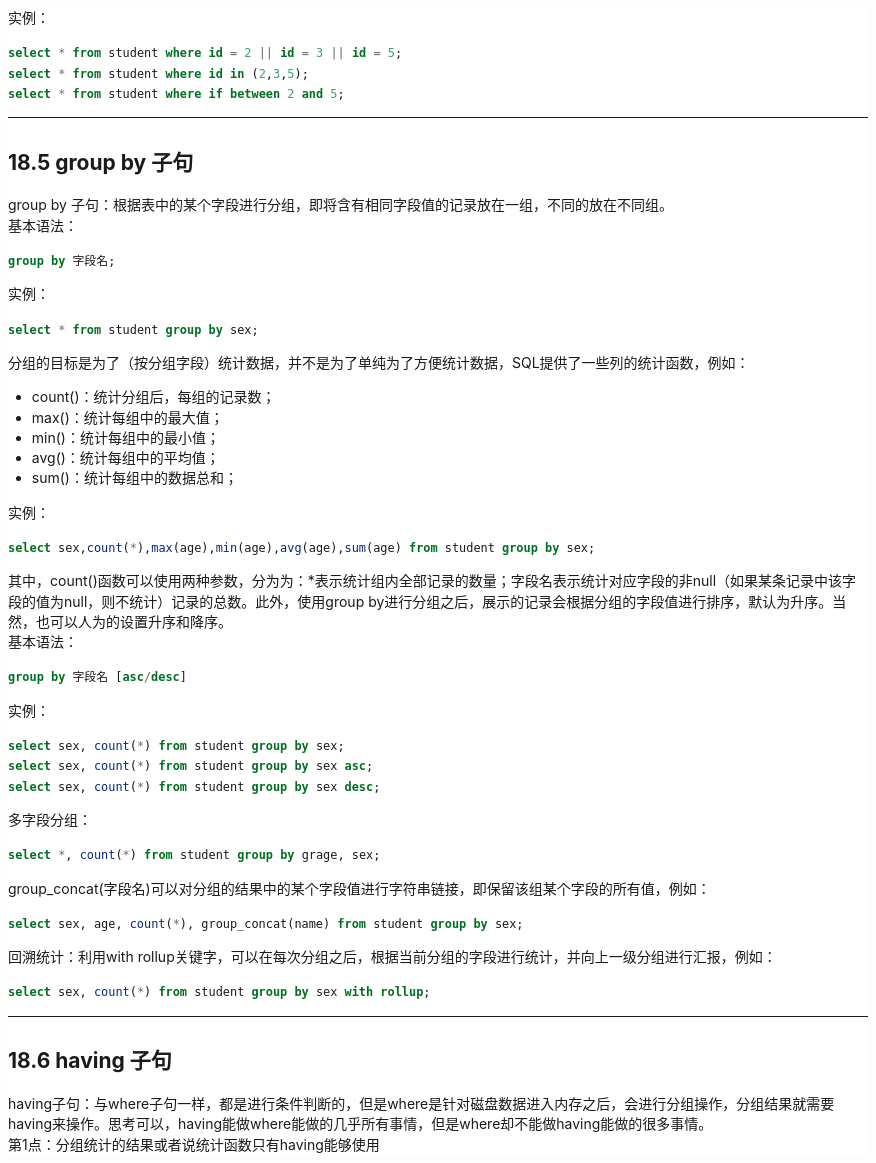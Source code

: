 实例：
``` SQL
select * from student where id = 2 || id = 3 || id = 5;
select * from student where id in (2,3,5);
select * from student where if between 2 and 5;
```
- - - - -
## 18.5 group by 子句
group by 子句：根据表中的某个字段进行分组，即将含有相同字段值的记录放在一组，不同的放在不同组。  
基本语法：
``` SQL
group by 字段名;
```

实例：
``` SQL
select * from student group by sex;
```
分组的目标是为了（按分组字段）统计数据，并不是为了单纯为了方便统计数据，SQL提供了一些列的统计函数，例如：
- count()：统计分组后，每组的记录数；
- max()：统计每组中的最大值；
- min()：统计每组中的最小值；
- avg()：统计每组中的平均值；
- sum()：统计每组中的数据总和；

实例：
``` SQL
select sex,count(*),max(age),min(age),avg(age),sum(age) from student group by sex;
```
其中，count()函数可以使用两种参数，分为为：*表示统计组内全部记录的数量；字段名表示统计对应字段的非null（如果某条记录中该字段的值为null，则不统计）记录的总数。此外，使用group by进行分组之后，展示的记录会根据分组的字段值进行排序，默认为升序。当然，也可以人为的设置升序和降序。  
基本语法：
``` SQL
group by 字段名 [asc/desc]
```

实例：
``` SQL
select sex, count(*) from student group by sex;
select sex, count(*) from student group by sex asc;
select sex, count(*) from student group by sex desc;
```

多字段分组：
``` SQL
select *, count(*) from student group by grage, sex;
```
group_concat(字段名)可以对分组的结果中的某个字段值进行字符串链接，即保留该组某个字段的所有值，例如：
``` SQL
select sex, age, count(*), group_concat(name) from student group by sex;
```
回溯统计：利用with rollup关键字，可以在每次分组之后，根据当前分组的字段进行统计，并向上一级分组进行汇报，例如：
``` SQL
select sex, count(*) from student group by sex with rollup;
```
- - - - -
## 18.6 having 子句
having子句：与where子句一样，都是进行条件判断的，但是where是针对磁盘数据进入内存之后，会进行分组操作，分组结果就需要having来操作。思考可以，having能做where能做的几乎所有事情，但是where却不能做having能做的很多事情。  
第1点：分组统计的结果或者说统计函数只有having能够使用
